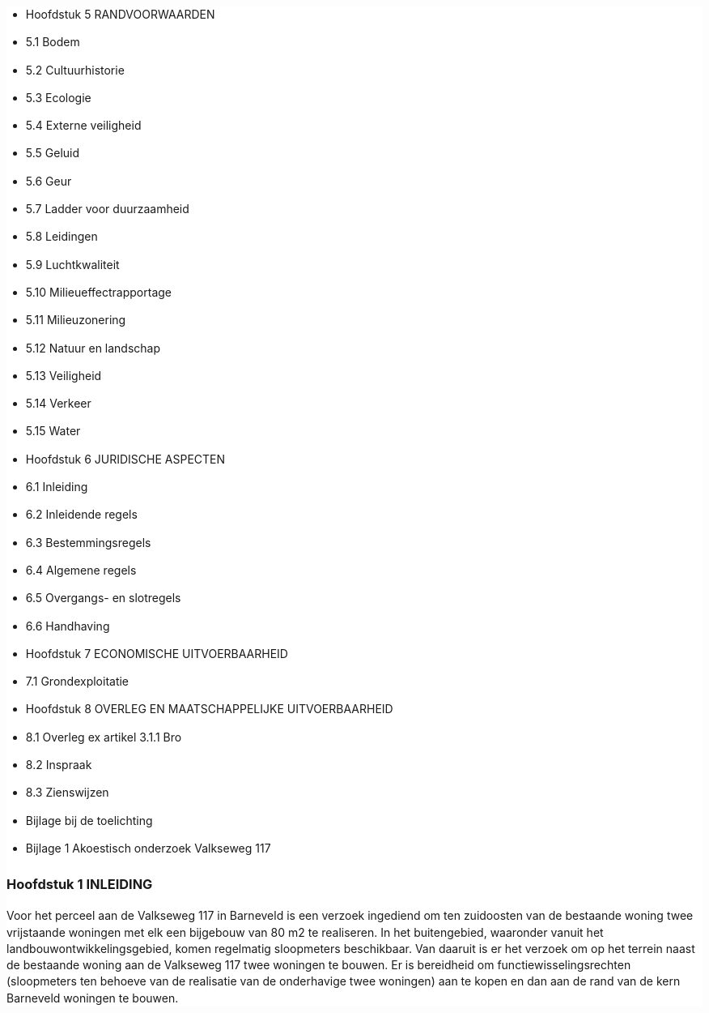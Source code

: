 * Hoofdstuk 5 RANDVOORWAARDEN

+ 5\.1 Bodem

+ 5\.2 Cultuurhistorie

+ 5\.3 Ecologie

+ 5\.4 Externe veiligheid

+ 5\.5 Geluid

+ 5\.6 Geur

+ 5\.7 Ladder voor duurzaamheid

+ 5\.8 Leidingen

+ 5\.9 Luchtkwaliteit

+ 5\.10 Milieueffectrapportage

+ 5\.11 Milieuzonering

+ 5\.12 Natuur en landschap

+ 5\.13 Veiligheid

+ 5\.14 Verkeer

+ 5\.15 Water

* Hoofdstuk 6 JURIDISCHE ASPECTEN

+ 6\.1 Inleiding

+ 6\.2 Inleidende regels

+ 6\.3 Bestemmingsregels

+ 6\.4 Algemene regels

+ 6\.5 Overgangs\- en slotregels

+ 6\.6 Handhaving

* Hoofdstuk 7 ECONOMISCHE UITVOERBAARHEID

+ 7\.1 Grondexploitatie

* Hoofdstuk 8 OVERLEG EN MAATSCHAPPELIJKE UITVOERBAARHEID

+ 8\.1 Overleg ex artikel 3\.1\.1 Bro

+ 8\.2 Inspraak

+ 8\.3 Zienswijzen

* Bijlage bij de toelichting

+ Bijlage 1 Akoestisch onderzoek Valkseweg 117

### Hoofdstuk 1 INLEIDING

Voor het perceel aan de Valkseweg 117 in Barneveld is een verzoek ingediend om ten zuidoosten van de bestaande woning twee vrijstaande woningen met elk een bijgebouw van 80 m2 te realiseren. In het buitengebied, waaronder vanuit het landbouwontwikkelingsgebied, komen regelmatig sloopmeters beschikbaar. Van daaruit is er het verzoek om op het terrein naast de bestaande woning aan de Valkseweg 117 twee woningen te bouwen. Er is bereidheid om functiewisselingsrechten (sloopmeters ten behoeve van de realisatie van de onderhavige twee woningen) aan te kopen en dan aan de rand van de kern Barneveld woningen te bouwen.
